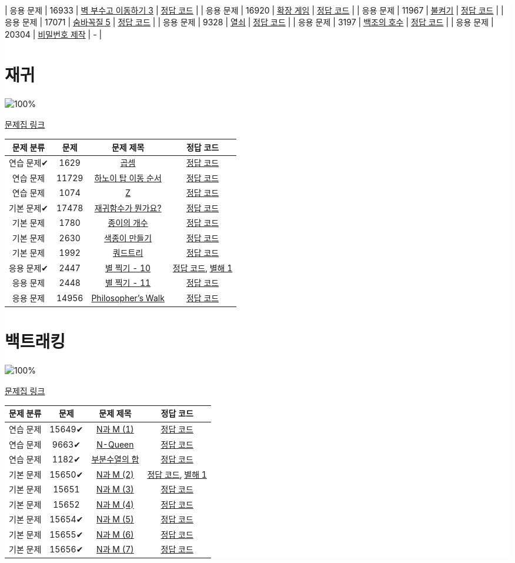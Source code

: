 | 응용 문제 | 16933 | [벽 부수고 이동하기 3](https://www.acmicpc.net/problem/16933) | [정답 코드](../0x09/solutions/16933.cpp) |
| 응용 문제 | 16920 | [확장 게임](https://www.acmicpc.net/problem/16920) | [정답 코드](../0x09/solutions/16920.cpp) |
| 응용 문제 | 11967 | [불켜기](https://www.acmicpc.net/problem/11967) | [정답 코드](../0x09/solutions/11967.cpp) |
| 응용 문제 | 17071 | [숨바꼭질 5](https://www.acmicpc.net/problem/17071) | [정답 코드](../0x09/solutions/17071.cpp) |
| 응용 문제 | 9328 | [열쇠](https://www.acmicpc.net/problem/9328) | [정답 코드](../0x09/solutions/9328.cpp) |
| 응용 문제 | 3197 | [백조의 호수](https://www.acmicpc.net/problem/3197) | [정답 코드](../0x09/solutions/3197.cpp) |
| 응용 문제 | 20304 | [비밀번호 제작](https://www.acmicpc.net/problem/20304) | - |

# 재귀

![100%](https://progress-bar.dev/3/?scale=10&title=progress&width=500&color=babaca&suffix=/10)

[문제집 링크](https://www.acmicpc.net/workbook/view/7314)

| 문제 분류 | 문제 | 문제 제목 | 정답 코드 |
| :--: | :--: | :--: | :--: |
| 연습 문제✔ | 1629 | [곱셈](https://www.acmicpc.net/problem/1629) | [정답 코드](https://github.com/KiUkKim/Coding_TEST/blob/main/Recursive/BOJ_1629%20%EC%9E%AC%EA%B7%80%20%EA%B8%B0%EB%B3%B8.cpp) |
| 연습 문제 | 11729 | [하노이 탑 이동 순서](https://www.acmicpc.net/problem/11729) | [정답 코드](../0x0B/solutions/11729.cpp) |
| 연습 문제 | 1074 | [Z](https://www.acmicpc.net/problem/1074) | [정답 코드](../0x0B/solutions/1074.cpp) |
| 기본 문제✔ | 17478 | [재귀함수가 뭔가요?](https://www.acmicpc.net/problem/17478) | [정답 코드](https://github.com/KiUkKim/Coding_TEST/blob/main/Recursive/BOJ%2017478%20%EC%9E%AC%EA%B7%80%ED%95%A8%EC%88%98%20%EA%B8%B0%EB%B3%B8.cpp) |
| 기본 문제 | 1780 | [종이의 개수](https://www.acmicpc.net/problem/1780) | [정답 코드](../0x0B/solutions/1780.cpp) |
| 기본 문제 | 2630 | [색종이 만들기](https://www.acmicpc.net/problem/2630) | [정답 코드](../0x0B/solutions/2630.cpp) |
| 기본 문제 | 1992 | [쿼드트리](https://www.acmicpc.net/problem/1992) | [정답 코드](../0x0B/solutions/1992.cpp) |
| 응용 문제✔ | 2447 | [별 찍기 - 10](https://www.acmicpc.net/problem/2447) | [정답 코드](https://github.com/KiUkKim/Coding_TEST/blob/main/Recursive/BOJ%202447%20G5%20Recursive%20%EC%9D%91%EC%9A%A9.cpp), [별해 1](../0x0B/solutions/2447_1.cpp) |
| 응용 문제 | 2448 | [별 찍기 - 11](https://www.acmicpc.net/problem/2448) | [정답 코드](../0x0B/solutions/2448.cpp) |
| 응용 문제 | 14956 | [Philosopher’s Walk](https://www.acmicpc.net/problem/14956) | [정답 코드](../0x0B/solutions/14956.cpp) |

# 백트래킹

![100%](https://progress-bar.dev/12/?scale=20&title=progress&width=500&color=babaca&suffix=/20)

[문제집 링크](https://www.acmicpc.net/workbook/view/7315)

| 문제 분류 | 문제 | 문제 제목 | 정답 코드 |
| :--: | :--: | :--: | :--: |
| 연습 문제 | 15649✔ | [N과 M (1)](https://www.acmicpc.net/problem/15649) | [정답 코드](https://github.com/KiUkKim/Coding_TEST/blob/main/BackTracking/BOJ%2015649%20S3%20%EB%B0%B1%ED%8A%B8%EB%9E%98%ED%82%B9%20%EC%97%B0%EC%8A%B5.cpp) |
| 연습 문제 | 9663✔ | [N-Queen](https://www.acmicpc.net/problem/9663) | [정답 코드](https://github.com/KiUkKim/Coding_TEST/blob/main/BackTracking/BOJ%209663%20N-Queen%20G4.cpp) |
| 연습 문제 | 1182✔ | [부분수열의 합](https://www.acmicpc.net/problem/1182) | [정답 코드](../0x0C/solutions/1182.cpp) |
| 기본 문제 | 15650✔ | [N과 M (2)](https://www.acmicpc.net/problem/15650) | [정답 코드](https://github.com/KiUkKim/Coding_TEST/blob/main/BackTracking/BOJ%2015650%20N%EA%B3%BC%20M2%20S3.cpp), [별해 1](../0x0C/solutions/15650_1.cpp) |
| 기본 문제 | 15651 | [N과 M (3)](https://www.acmicpc.net/problem/15651) | [정답 코드](../0x0C/solutions/15651.cpp) |
| 기본 문제 | 15652 | [N과 M (4)](https://www.acmicpc.net/problem/15652) | [정답 코드](../0x0C/solutions/15652.cpp) |
| 기본 문제 | 15654✔ | [N과 M (5)](https://www.acmicpc.net/problem/15654) | [정답 코드](https://github.com/KiUkKim/Coding_TEST/blob/main/BackTracking/BOJ%2015654%20S3%20NM_5%20S3.cpp) |
| 기본 문제 | 15655✔ | [N과 M (6)](https://www.acmicpc.net/problem/15655) | [정답 코드](https://github.com/KiUkKim/Coding_TEST/blob/main/BackTracking/BOJ%2015655%20N_M%206%20S3.cpp) |
| 기본 문제 | 15656✔ | [N과 M (7)](https://www.acmicpc.net/problem/15656) | [정답 코드](https://github.com/KiUkKim/Coding_TEST/blob/main/BackTracking/BOJ%201565%20N_M%207%20S3.cpp) |